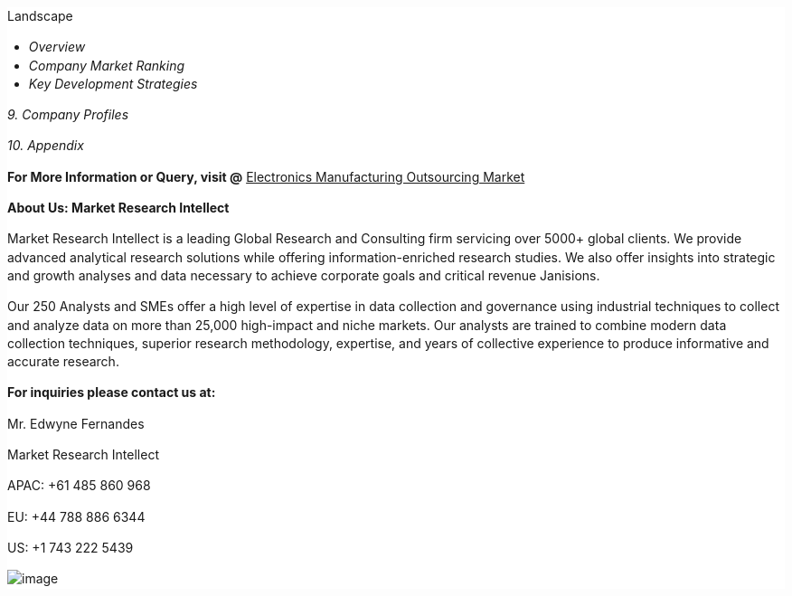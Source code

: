 Landscape</span></em></p><ul><li><em><span class="">Overview</span></em></li><li><em><span class="">Company Market Ranking</span></em></li><li><em><span class="">Key Development Strategies</span></em></li></ul><p><em><span class="font-[700]">9. Company Profiles</span></em></p><p><em><span class="font-[700]">10. Appendix</span></em></p><p><span class="font-[700]"><strong>For More Information or Query, visit&nbsp;@</strong>&nbsp;</span><span class="font-[700]"><a href="https://www.marketresearchintellect.com/product/global-electronics-manufacturing-outsourcing-market-size-and-forecast/?utm_source=Linkedin&utm_medium=047" target="_blank" data-tracking-control-name="article-ssr-frontend-pulse_little-text-block" data-tracking-will-navigate="" data-test-link="">Electronics Manufacturing Outsourcing Market</a></span></p><p><strong><span class="font-[700]">About Us: Market Research Intellect</span></strong></p><p><span class="">Market Research Intellect is a leading Global Research and Consulting firm servicing over 5000+ global clients. We provide advanced analytical research solutions while offering information-enriched research studies.&nbsp;</span>We also offer insights into strategic and growth analyses and data necessary to achieve corporate goals and critical revenue Janisions.</p><p><span class="">Our 250 Analysts and SMEs offer a high level of expertise in data collection and governance using industrial techniques to collect and analyze data on more than 25,000 high-impact and niche markets. Our analysts are trained to combine modern data collection techniques, superior research methodology, expertise, and years of collective experience to produce informative and accurate research.</span></p><p><strong>For inquiries please contact us at:</strong></p><p>Mr. Edwyne Fernandes</p><p>Market Research Intellect</p><p>APAC: +61 485 860 968</p><p>EU: +44 788 886 6344</p><p>US: +1 743 222 5439</p>
![image](https://github.com/user-attachments/assets/e5ccdd7d-7dc2-4164-b22b-9a2aab0cee4d)
